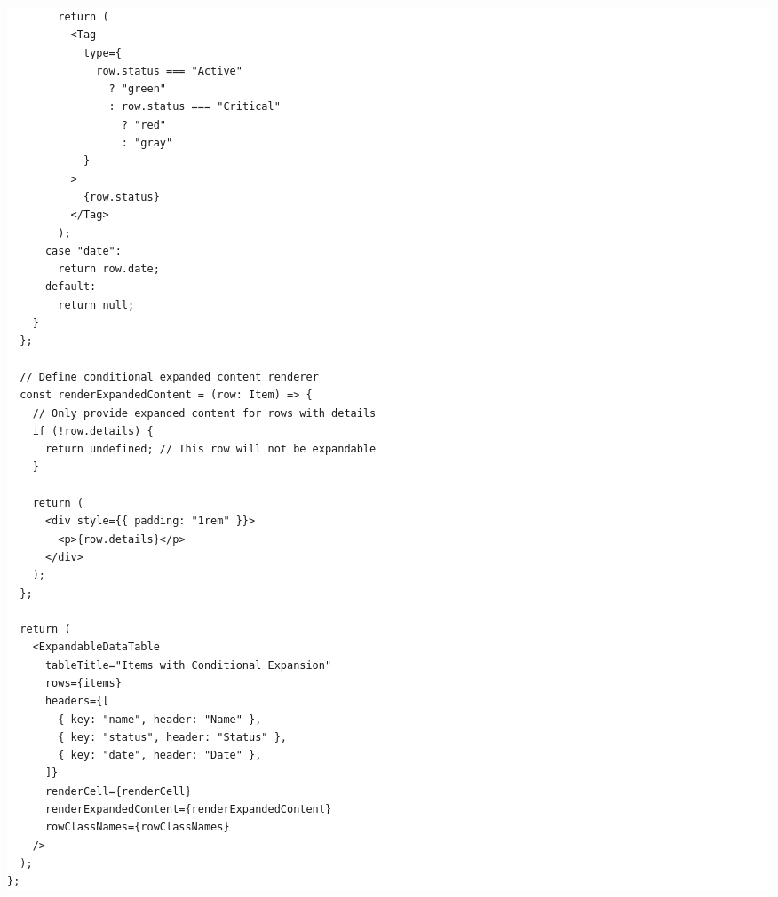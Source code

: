 ```tsx
        return (
          <Tag
            type={
              row.status === "Active"
                ? "green"
                : row.status === "Critical"
                  ? "red"
                  : "gray"
            }
          >
            {row.status}
          </Tag>
        );
      case "date":
        return row.date;
      default:
        return null;
    }
  };
  
  // Define conditional expanded content renderer
  const renderExpandedContent = (row: Item) => {
    // Only provide expanded content for rows with details
    if (!row.details) {
      return undefined; // This row will not be expandable
    }
    
    return (
      <div style={{ padding: "1rem" }}>
        <p>{row.details}</p>
      </div>
    );
  };
  
  return (
    <ExpandableDataTable
      tableTitle="Items with Conditional Expansion"
      rows={items}
      headers={[
        { key: "name", header: "Name" },
        { key: "status", header: "Status" },
        { key: "date", header: "Date" },
      ]}
      renderCell={renderCell}
      renderExpandedContent={renderExpandedContent}
      rowClassNames={rowClassNames}
    />
  );
};
```
